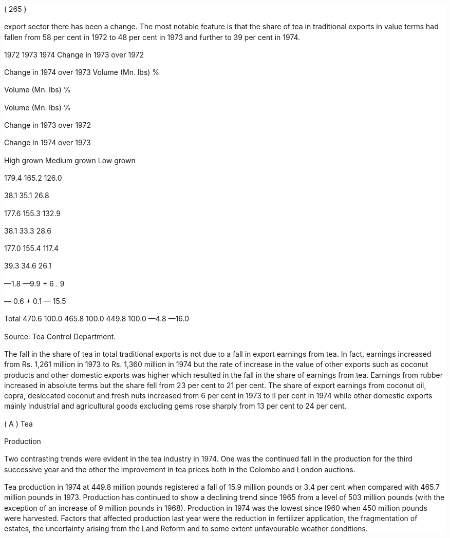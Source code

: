 ( 265 )

export sector there has been a change. The most notable feature is that the share of tea in traditional exports in value terms had fallen from 58 per cent in 1972 to 48 per cent in 1973 and further to 39 per cent in 1974.

1972 1973 1974 Change in 1973 over 1972

Change in 1974 over 1973 Volume (Mn. lbs) %

Volume (Mn. lbs) %

Volume (Mn. lbs) %

Change in 1973 over 1972

Change in 1974 over 1973

High grown Medium grown Low grown

179.4 165.2 126.0

38.1 35.1 26.8

177.6 155.3 132.9

38.1 33.3 28.6

177.0 155.4 117.4

39.3 34.6 26.1

—1.8 —9.9 + 6 . 9

— 0.6 + 0.1 — 15.5

Total 470.6 100.0 465.8 100.0 449.8 100.0 —4.8 —16.0

Source: Tea Control Department.

The fall in the share of tea in total traditional exports is not due to a fall in export earnings from tea. In fact, earnings increased from Rs. 1,261 million in 1973 to Rs. 1,360 million in 1974 but the rate of increase in the value of other exports such as coconut products and other domestic exports was higher which resulted in the fall in the share of earnings from tea. Earnings from rubber increased in absolute terms but the share fell from 23 per cent to 21 per cent. The share of export earnings from coconut oil, copra, desiccated coconut and fresh nuts increased from 6 per cent in 1973 to II per cent in 1974 while other domestic exports mainly industrial and agricultural goods excluding gems rose sharply from 13 per cent to 24 per cent.

( A ) Tea

Production

Two contrasting trends were evident in the tea industry in 1974. One was the continued fall in the production for the third successive year and the other the improvement in tea prices both in the Colombo and London auctions.

Tea production in 1974 at 449.8 million pounds registered a fall of 15.9 million pounds or 3.4 per cent when compared with 465.7 million pounds in 1973. Pro­duction has continued to show a declining trend since 1965 from a level of 503 million pounds (with the exception of an increase of 9 million pounds in 1968). Production in 1974 was the lowest since I960 when 450 million pounds were harvested. Factors that affected production last year were the reduction in fertilizer application, the fragmentation of estates, the uncertainty arising from the Land Reform and to some extent unfavourable weather conditions.
